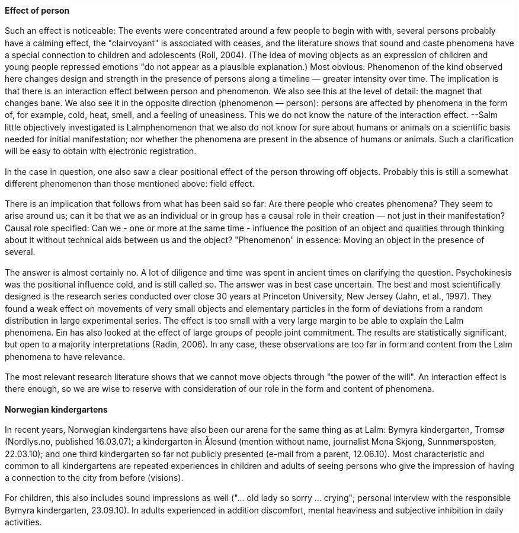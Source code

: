 **Effect of person**

Such an effect is noticeable: The events were concentrated around a few people to begin with with, several persons probably have a calming effect, the "clairvoyant" is associated with ceases, and the literature shows that sound and caste phenomena have a special connection to children and adolescents (Roll, 2004). (The idea of moving objects as an expression of children and young people repressed emotions "do not appear as a plausible explanation.) Most obvious: Phenomenon of the kind observed here changes design and strength in the presence of persons along a timeline — greater intensity over time. The implication is that there is an interaction effect between person and phenomenon. We also see this at the level of detail: the magnet that changes bane. We also see it in the opposite direction (phenomenon — person): persons are affected by phenomena in the form of, for example, cold, heat, smell, and a feeling of uneasiness. This we do not know the nature of the interaction effect. --Salm little objectively investigated is Lalmphenomenon that we also do not know for sure about humans or animals on a scientific basis needed for initial manifestation; nor whether the phenomena are present in the absence of humans or animals. Such a clarification will be easy to obtain with electronic registration.

In the case in question, one also saw a clear positional effect of the person throwing off objects. Probably this is still a somewhat different phenomenon than those mentioned above: field effect.

There is an implication that follows from what has been said so far: Are there people who creates phenomena? They seem to arise around us; can it be that we as an individual or in group has a causal role in their creation — not just in their manifestation? Causal role specified: Can we - one or more at the same time - influence the position of an object and qualities through thinking about it without technical aids between us and the object? "Phenomenon" in essence: Moving an object in the presence of several.

The answer is almost certainly no. A lot of diligence and time was spent in ancient times on clarifying the question. Psychokinesis was the positional influence cold, and is still called so. The answer was in best case uncertain. The best and most scientifically designed is the research series conducted over close 30 years at Princeton University, New Jersey (Jahn, et al., 1997). They found a weak effect on movements of very small objects and elementary particles in the form of deviations from a random distribution in large experimental series. The effect is too small with a very large margin to be able to explain the Lalm phenomena. Ein has also looked at the effect of large groups of people joint commitment. The results are statistically significant, but open to a majority interpretations (Radin, 2006). In any case, these observations are too far in form and content from the Lalm phenomena to have relevance.

The most relevant research literature shows that we cannot move objects through "the power of the will". An interaction effect is there enough, so we are wise to reserve with consideration of our role in the form and content of phenomena.

**Norwegian kindergartens**

In recent years, Norwegian kindergartens have also been our arena for the same thing as at Lalm: Bymyra kindergarten, Tromsø (Nordlys.no, published 16.03.07); a kindergarten in Ålesund (mention without name, journalist Mona Skjong, Sunnmørsposten, 22.03.10); and one third kindergarten so far not publicly presented (e-mail from a parent, 12.06.10). Most characteristic and common to all kindergartens are repeated experiences in children and adults of seeing persons who give the impression of having a connection to the city from before (visions).

For children, this also includes sound impressions as well ("... old lady so sorry ... crying"; personal interview with the responsible Bymyra kindergarten, 23.09.10). In adults experienced in addition discomfort, mental heaviness and subjective inhibition in daily activities.
